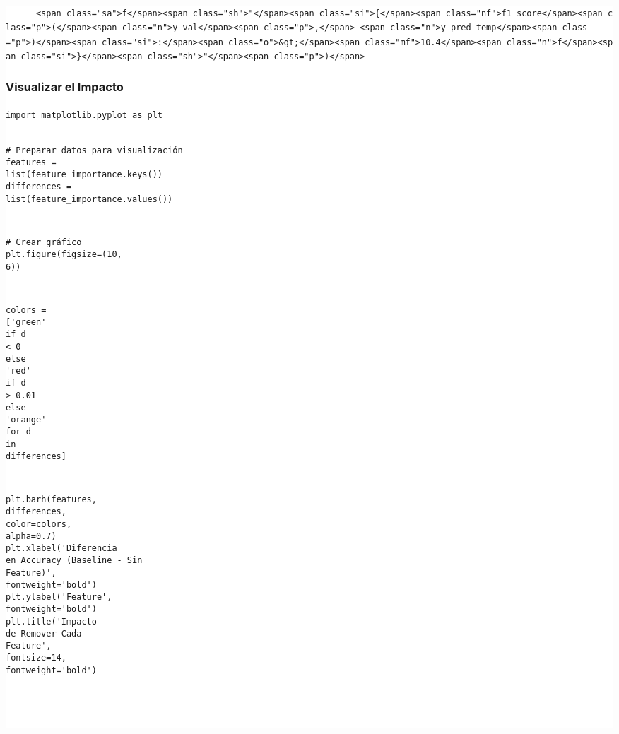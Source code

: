           <span class="sa">f</span><span class="sh">"</span><span class="si">{</span><span class="nf">f1_score</span><span class="p">(</span><span class="n">y_val</span><span class="p">,</span> <span class="n">y_pred_temp</span><span class="p">)</span><span class="si">:</span><span class="o">&gt;</span><span class="mf">10.4</span><span class="n">f</span><span class="si">}</span><span class="sh">"</span><span class="p">)</span>
</code></pre>

</div>



<h3>
  
  
  Visualizar el Impacto
</h3>



<div class="highlight js-code-highlight">
<pre class="highlight python"><code><span class="kn">import</span> <span class="n">matplotlib.pyplot</span> <span class="k">as</span> <span class="n">plt</span>

<span class="c1"># Preparar datos para visualización
</span><span class="n">features</span> <span class="o">=</span> <span class="nf">list</span><span class="p">(</span><span class="n">feature_importance</span><span class="p">.</span><span class="nf">keys</span><span class="p">())</span>
<span class="n">differences</span> <span class="o">=</span> <span class="nf">list</span><span class="p">(</span><span class="n">feature_importance</span><span class="p">.</span><span class="nf">values</span><span class="p">())</span>

<span class="c1"># Crear gráfico
</span><span class="n">plt</span><span class="p">.</span><span class="nf">figure</span><span class="p">(</span><span class="n">figsize</span><span class="o">=</span><span class="p">(</span><span class="mi">10</span><span class="p">,</span> <span class="mi">6</span><span class="p">))</span>

<span class="n">colors</span> <span class="o">=</span> <span class="p">[</span><span class="sh">'</span><span class="s">green</span><span class="sh">'</span> <span class="k">if</span> <span class="n">d</span> <span class="o">&lt;</span> <span class="mi">0</span> <span class="k">else</span> <span class="sh">'</span><span class="s">red</span><span class="sh">'</span> <span class="k">if</span> <span class="n">d</span> <span class="o">&gt;</span> <span class="mf">0.01</span> <span class="k">else</span> <span class="sh">'</span><span class="s">orange</span><span class="sh">'</span> 
          <span class="k">for</span> <span class="n">d</span> <span class="ow">in</span> <span class="n">differences</span><span class="p">]</span>

<span class="n">plt</span><span class="p">.</span><span class="nf">barh</span><span class="p">(</span><span class="n">features</span><span class="p">,</span> <span class="n">differences</span><span class="p">,</span> <span class="n">color</span><span class="o">=</span><span class="n">colors</span><span class="p">,</span> <span class="n">alpha</span><span class="o">=</span><span class="mf">0.7</span><span class="p">)</span>
<span class="n">plt</span><span class="p">.</span><span class="nf">xlabel</span><span class="p">(</span><span class="sh">'</span><span class="s">Diferencia en Accuracy (Baseline - Sin Feature)</span><span class="sh">'</span><span class="p">,</span> 
           <span class="n">fontweight</span><span class="o">=</span><span class="sh">'</span><span class="s">bold</span><span class="sh">'</span><span class="p">)</span>
<span class="n">plt</span><span class="p">.</span><span class="nf">ylabel</span><span class="p">(</span><span class="sh">'</span><span class="s">Feature</span><span class="sh">'</span><span class="p">,</span> <span class="n">fontweight</span><span class="o">=</span><span class="sh">'</span><span class="s">bold</span><span class="sh">'</span><span class="p">)</span>
<span class="n">plt</span><span class="p">.</span><span class="nf">title</span><span class="p">(</span><span class="sh">'</span><span class="s">Impacto de Remover Cada Feature</span><span class="sh">'</span><span class="p">,</span> 
          <span class="n">fontsize</span><span class="o">=</span><span class="mi">14</span><span class="p">,</span> <span class="n">fontweight</span><span class="o">=</span><span class="sh">'</span><span class="s">bold</span><span class="sh">'</span><span class="p">)</span>